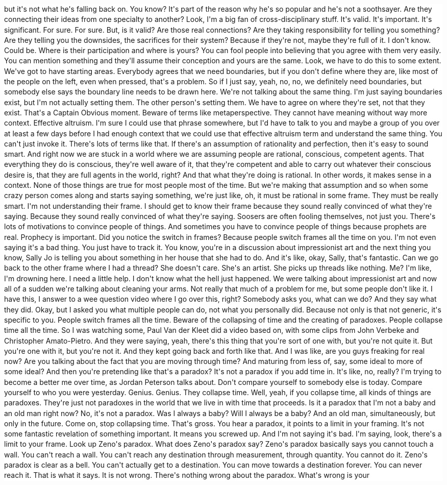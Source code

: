 but it's not what he's falling back on. You know? It's part of the reason why he's so popular and he's not a soothsayer. Are they connecting their ideas from one specialty to another? Look, I'm a big fan of cross-disciplinary stuff. It's valid. It's important. It's significant. For sure. For sure. But, is it valid? Are those real connections? Are they taking responsibility for telling you something? Are they telling you the downsides, the sacrifices for their system? Because if they're not, maybe they're full of it. I don't know. Could be. Where is their participation and where is yours? You can fool people into believing that you agree with them very easily. You can mention something and they'll assume their conception and yours are the same. Look, we have to do this to some extent. We've got to have starting areas. Everybody agrees that we need boundaries, but if you don't define where they are, like most of the people on the left, even when pressed, that's a problem. So if I just say, yeah, no, no, we definitely need boundaries, but somebody else says the boundary line needs to be drawn here. We're not talking about the same thing. I'm just saying boundaries exist, but I'm not actually setting them. The other person's setting them. We have to agree on where they're set, not that they exist. That's a Captain Obvious moment. Beware of terms like metaperspective. They cannot have meaning without way more context. Effective altruism. I'm sure I could use that phrase somewhere, but I'd have to talk to you and maybe a group of you over at least a few days before I had enough context that we could use that effective altruism term and understand the same thing. You can't just invoke it. There's lots of terms like that. If there's an assumption of rationality and perfection, then it's easy to sound smart. And right now we are stuck in a world where we are assuming people are rational, conscious, competent agents. That everything they do is conscious, they're well aware of it, that they're competent and able to carry out whatever their conscious desire is, that they are full agents in the world, right? And that what they're doing is rational. In other words, it makes sense in a context. None of those things are true for most people most of the time. But we're making that assumption and so when some crazy person comes along and starts saying something, we're just like, oh, it must be rational in some frame. They must be really smart. I'm not understanding their frame. I should get to know their frame because they sound really convinced of what they're saying. Because they sound really convinced of what they're saying. Soosers are often fooling themselves, not just you. There's lots of motivations to convince people of things. And sometimes you have to convince people of things because prophets are real. Prophecy is important. Did you notice the switch in frames? Because people switch frames all the time on you. I'm not even saying it's a bad thing. You just have to track it. You know, you're in a discussion about impressionist art and the next thing you know, Sally Jo is telling you about something in her house that she had to do. And it's like, okay, Sally, that's fantastic. Can we go back to the other frame where I had a thread? She doesn't care. She's an artist. She picks up threads like nothing. Me? I'm like, I'm drowning here. I need a little help. I don't know what the hell just happened. We were talking about impressionist art and now all of a sudden we're talking about cleaning your arms. Not really that much of a problem for me, but some people don't like it. I have this, I answer to a wee question video where I go over this, right? Somebody asks you, what can we do? And they say what they did. Okay, but I asked you what multiple people can do, not what you personally did. Because not only is that not generic, it's specific to you. People switch frames all the time. Beware of the collapsing of time and the creating of paradoxes. People collapse time all the time. So I was watching some, Paul Van der Kleet did a video based on, with some clips from John Verbeke and Christopher Amato-Pietro. And they were saying, yeah, there's this thing that you're sort of one with, but you're not quite it. But you're one with it, but you're not it. And they kept going back and forth like that. And I was like, are you guys freaking for real now? Are you talking about the fact that you are moving through time? And maturing from less of, say, some ideal to more of some ideal? And then you're pretending like that's a paradox? It's not a paradox if you add time in. It's like, no, really? I'm trying to become a better me over time, as Jordan Peterson talks about. Don't compare yourself to somebody else is today. Compare yourself to who you were yesterday. Genius. Genius. They collapse time. Well, yeah, if you collapse time, all kinds of things are paradoxes. They're just not paradoxes in the world that we live in with time that proceeds. Is it a paradox that I'm not a baby and an old man right now? No, it's not a paradox. Was I always a baby? Will I always be a baby? And an old man, simultaneously, but only in the future. Come on, stop collapsing time. That's gross. You hear a paradox, it points to a limit in your framing. It's not some fantastic revelation of something important. It means you screwed up. And I'm not saying it's bad. I'm saying, look, there's a limit to your frame. Look up Zeno's paradox. What does Zeno's paradox say? Zeno's paradox basically says you cannot touch a wall. You can't reach a wall. You can't reach any destination through measurement, through quantity. You cannot do it. Zeno's paradox is clear as a bell. You can't actually get to a destination. You can move towards a destination forever. You can never reach it. That is what it says. It is not wrong. There's nothing wrong about the paradox. What's wrong is your